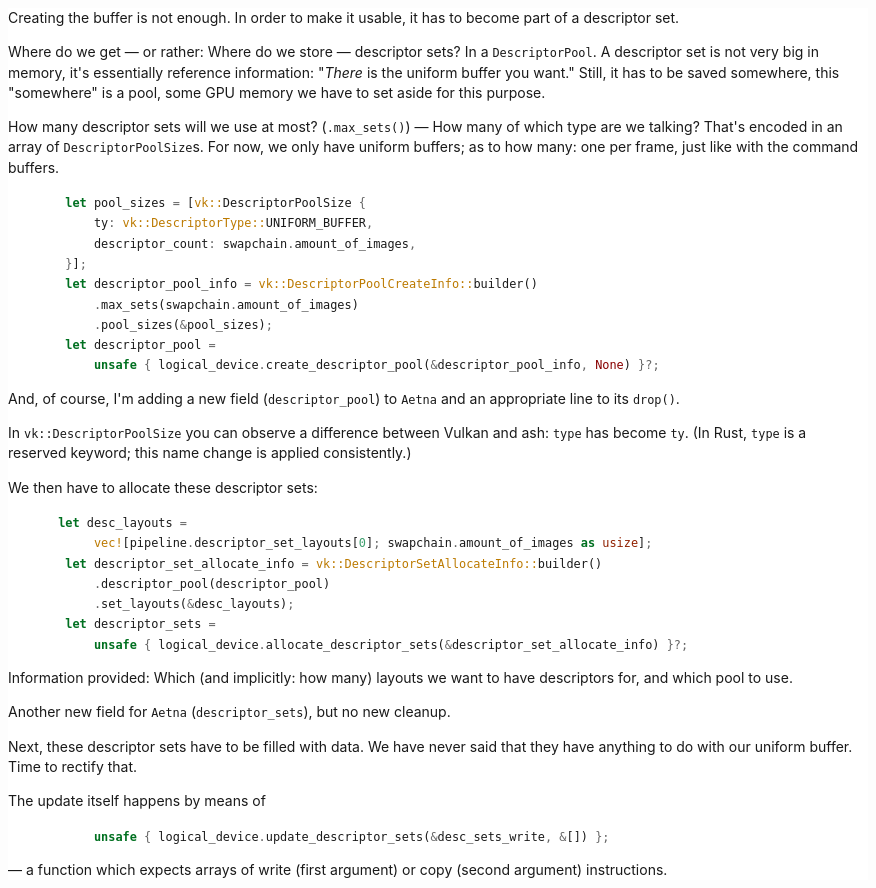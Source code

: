 Creating the buffer is not enough. In order to make it usable, it has to become part of a descriptor set.

Where do we get — or rather: Where do we store — descriptor sets? In a `DescriptorPool`. A descriptor set is not very big in memory, it's essentially
reference information: "*There* is the uniform buffer you want." Still, it has to be saved somewhere, this "somewhere" is a pool, some GPU memory we
have to set aside for this purpose.

How many descriptor sets will we use at most? (`.max_sets()`) — How many of which type are we talking? That's encoded in an array of
`DescriptorPoolSize`s. For now, we only have uniform buffers; as to how many: one per frame, just like with the command buffers.
```rust
        let pool_sizes = [vk::DescriptorPoolSize {
            ty: vk::DescriptorType::UNIFORM_BUFFER,
            descriptor_count: swapchain.amount_of_images,
        }];
        let descriptor_pool_info = vk::DescriptorPoolCreateInfo::builder()
            .max_sets(swapchain.amount_of_images)
            .pool_sizes(&pool_sizes);
        let descriptor_pool =
            unsafe { logical_device.create_descriptor_pool(&descriptor_pool_info, None) }?;
```
And, of course, I'm adding a new field (`descriptor_pool`) to `Aetna` and an appropriate line to its `drop()`.

In `vk::DescriptorPoolSize` you can observe a difference between Vulkan and ash: `type` has become `ty`. (In Rust, `type` is a reserved keyword; this
name change is applied consistently.) 

We then have to allocate these descriptor sets: 
```rust
       let desc_layouts =
            vec![pipeline.descriptor_set_layouts[0]; swapchain.amount_of_images as usize];
        let descriptor_set_allocate_info = vk::DescriptorSetAllocateInfo::builder()
            .descriptor_pool(descriptor_pool)
            .set_layouts(&desc_layouts);
        let descriptor_sets =
            unsafe { logical_device.allocate_descriptor_sets(&descriptor_set_allocate_info) }?;
```
Information provided: Which (and implicitly: how many) layouts we want to have descriptors for, and which pool to use.

Another new field for `Aetna` (`descriptor_sets`), but no new cleanup.

Next, these descriptor sets have to be filled with data. We have never said that they have anything to do with our uniform buffer. Time to rectify
that.

The update itself happens by means of 
```rust
            unsafe { logical_device.update_descriptor_sets(&desc_sets_write, &[]) };
```
— a function which expects arrays of write (first argument) or copy (second argument) instructions. 

